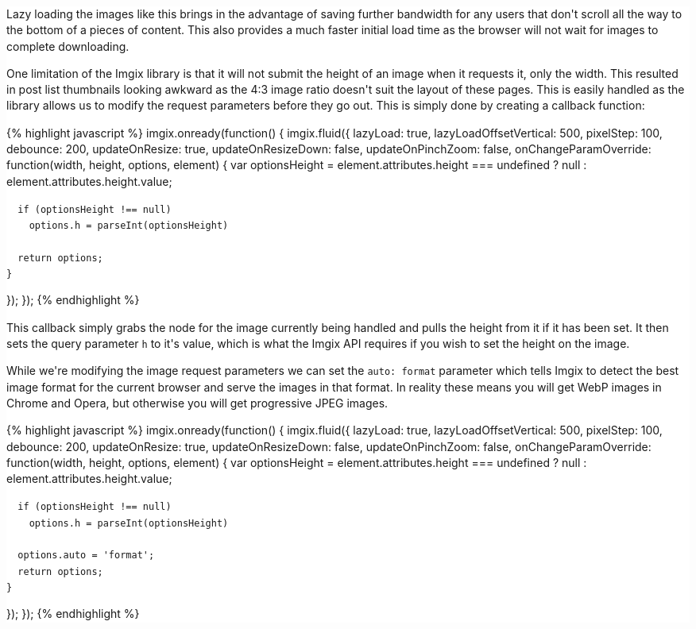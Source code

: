 Lazy loading the images like this brings in the advantage of saving further bandwidth for any users that don't scroll all the way to the bottom of a pieces of content. This also provides a much faster initial load time as the browser will not wait for images to complete downloading.

One limitation of the Imgix library is that it will not submit the height of an image when it requests it, only the width. This resulted in post list thumbnails looking awkward as the 4:3 image ratio doesn't suit the layout of these pages. This is easily handled as the library allows us to modify the request parameters before they go out. This is simply done by creating a callback function:

{% highlight javascript %}
imgix.onready(function() {
  imgix.fluid({
    lazyLoad: true,
    lazyLoadOffsetVertical: 500,
    pixelStep: 100,
    debounce: 200,
    updateOnResize: true,
    updateOnResizeDown: false,
    updateOnPinchZoom: false,
    onChangeParamOverride: function(width, height, options, element) {
      var optionsHeight = element.attributes.height === undefined ? null : element.attributes.height.value;

      if (optionsHeight !== null)
        options.h = parseInt(optionsHeight)

      return options;
    }
  });
});
{% endhighlight %}

This callback simply grabs the node for the image currently being handled and pulls the height from it if it has been set. It then sets the query parameter `h` to it's value, which is what the Imgix API requires if you wish to set the height on the image.

While we're modifying the image request parameters we can set the `auto: format` parameter which tells Imgix to detect the best image format for the current browser and serve the images in that format. In reality these means you will get WebP images in Chrome and Opera, but otherwise you will get progressive JPEG images.

{% highlight javascript %}
imgix.onready(function() {
  imgix.fluid({
    lazyLoad: true,
    lazyLoadOffsetVertical: 500,
    pixelStep: 100,
    debounce: 200,
    updateOnResize: true,
    updateOnResizeDown: false,
    updateOnPinchZoom: false,
    onChangeParamOverride: function(width, height, options, element) {
      var optionsHeight = element.attributes.height === undefined ? null : element.attributes.height.value;

      if (optionsHeight !== null)
        options.h = parseInt(optionsHeight)

      options.auto = 'format';
      return options;
    }
  });
});
{% endhighlight %}
